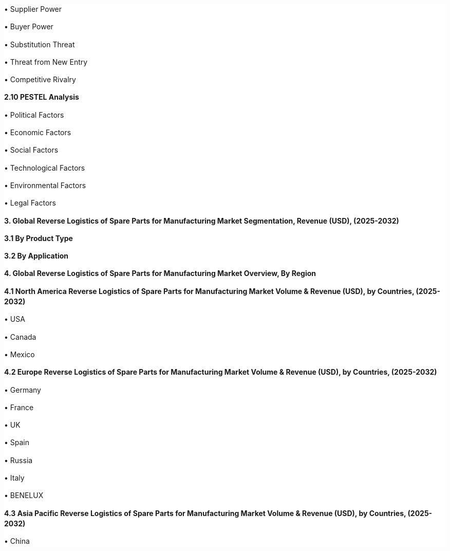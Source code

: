 • Supplier Power

• Buyer Power

• Substitution Threat

• Threat from New Entry

• Competitive Rivalry

<strong>2.10 PESTEL Analysis</strong>

• Political Factors

• Economic Factors

• Social Factors

• Technological Factors

• Environmental Factors

• Legal Factors

<strong>3. Global Reverse Logistics of Spare Parts for Manufacturing Market Segmentation, Revenue (USD), (2025-2032)</strong>

<strong>3.1 By Product Type</strong>

<strong>3.2 By Application</strong>

<strong>4. Global Reverse Logistics of Spare Parts for Manufacturing Market Overview, By Region</strong>

<strong>4.1 North America Reverse Logistics of Spare Parts for Manufacturing Market Volume &amp; Revenue (USD), by Countries, (2025-2032)</strong>

• USA

• Canada

• Mexico

<strong>4.2 Europe Reverse Logistics of Spare Parts for Manufacturing Market Volume &amp; Revenue (USD), by Countries, (2025-2032)</strong>

• Germany

• France

• UK

• Spain

• Russia

• Italy

• BENELUX

<strong>4.3 Asia Pacific Reverse Logistics of Spare Parts for Manufacturing Market Volume &amp; Revenue (USD), by Countries, (2025-2032)</strong>

• China
